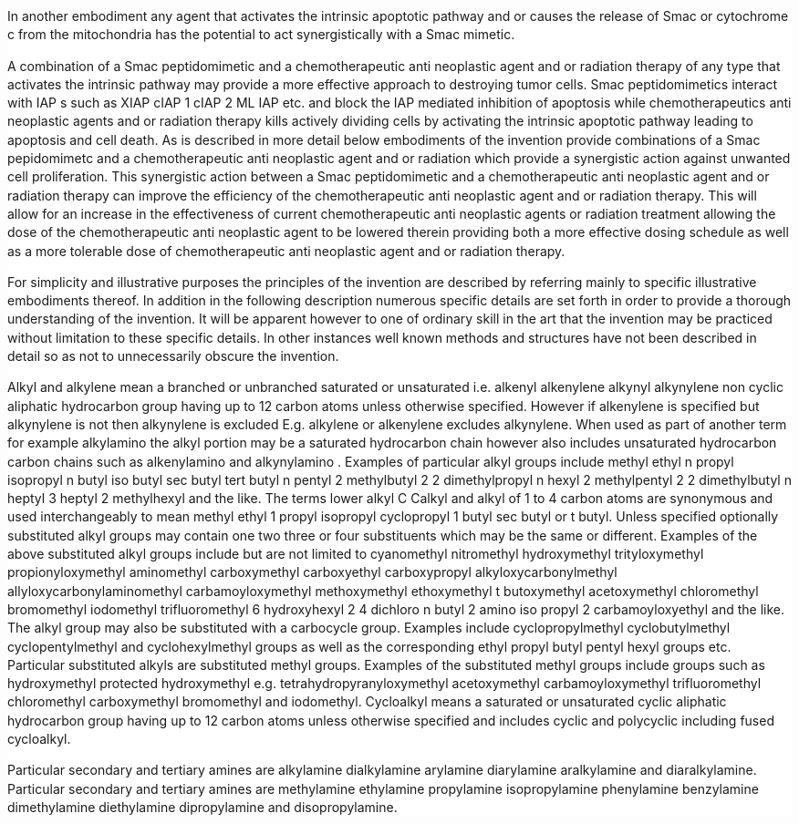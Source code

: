 In another embodiment any agent that activates the intrinsic apoptotic pathway and or causes the release of Smac or cytochrome c from the mitochondria has the potential to act synergistically with a Smac mimetic.

A combination of a Smac peptidomimetic and a chemotherapeutic anti neoplastic agent and or radiation therapy of any type that activates the intrinsic pathway may provide a more effective approach to destroying tumor cells. Smac peptidomimetics interact with IAP s such as XIAP cIAP 1 cIAP 2 ML IAP etc. and block the IAP mediated inhibition of apoptosis while chemotherapeutics anti neoplastic agents and or radiation therapy kills actively dividing cells by activating the intrinsic apoptotic pathway leading to apoptosis and cell death. As is described in more detail below embodiments of the invention provide combinations of a Smac pepidomimetc and a chemotherapeutic anti neoplastic agent and or radiation which provide a synergistic action against unwanted cell proliferation. This synergistic action between a Smac peptidomimetic and a chemotherapeutic anti neoplastic agent and or radiation therapy can improve the efficiency of the chemotherapeutic anti neoplastic agent and or radiation therapy. This will allow for an increase in the effectiveness of current chemotherapeutic anti neoplastic agents or radiation treatment allowing the dose of the chemotherapeutic anti neoplastic agent to be lowered therein providing both a more effective dosing schedule as well as a more tolerable dose of chemotherapeutic anti neoplastic agent and or radiation therapy.

For simplicity and illustrative purposes the principles of the invention are described by referring mainly to specific illustrative embodiments thereof. In addition in the following description numerous specific details are set forth in order to provide a thorough understanding of the invention. It will be apparent however to one of ordinary skill in the art that the invention may be practiced without limitation to these specific details. In other instances well known methods and structures have not been described in detail so as not to unnecessarily obscure the invention.

 Alkyl and alkylene mean a branched or unbranched saturated or unsaturated i.e. alkenyl alkenylene alkynyl alkynylene non cyclic aliphatic hydrocarbon group having up to 12 carbon atoms unless otherwise specified. However if alkenylene is specified but alkynylene is not then alkynylene is excluded E.g. alkylene or alkenylene excludes alkynylene. When used as part of another term for example alkylamino the alkyl portion may be a saturated hydrocarbon chain however also includes unsaturated hydrocarbon carbon chains such as alkenylamino and alkynylamino . Examples of particular alkyl groups include methyl ethyl n propyl isopropyl n butyl iso butyl sec butyl tert butyl n pentyl 2 methylbutyl 2 2 dimethylpropyl n hexyl 2 methylpentyl 2 2 dimethylbutyl n heptyl 3 heptyl 2 methylhexyl and the like. The terms lower alkyl C Calkyl and alkyl of 1 to 4 carbon atoms are synonymous and used interchangeably to mean methyl ethyl 1 propyl isopropyl cyclopropyl 1 butyl sec butyl or t butyl. Unless specified optionally substituted alkyl groups may contain one two three or four substituents which may be the same or different. Examples of the above substituted alkyl groups include but are not limited to cyanomethyl nitromethyl hydroxymethyl trityloxymethyl propionyloxymethyl aminomethyl carboxymethyl carboxyethyl carboxypropyl alkyloxycarbonylmethyl allyloxycarbonylaminomethyl carbamoyloxymethyl methoxymethyl ethoxymethyl t butoxymethyl acetoxymethyl chloromethyl bromomethyl iodomethyl trifluoromethyl 6 hydroxyhexyl 2 4 dichloro n butyl 2 amino iso propyl 2 carbamoyloxyethyl and the like. The alkyl group may also be substituted with a carbocycle group. Examples include cyclopropylmethyl cyclobutylmethyl cyclopentylmethyl and cyclohexylmethyl groups as well as the corresponding ethyl propyl butyl pentyl hexyl groups etc. Particular substituted alkyls are substituted methyl groups. Examples of the substituted methyl groups include groups such as hydroxymethyl protected hydroxymethyl e.g. tetrahydropyranyloxymethyl acetoxymethyl carbamoyloxymethyl trifluoromethyl chloromethyl carboxymethyl bromomethyl and iodomethyl. Cycloalkyl means a saturated or unsaturated cyclic aliphatic hydrocarbon group having up to 12 carbon atoms unless otherwise specified and includes cyclic and polycyclic including fused cycloalkyl.

Particular secondary and tertiary amines are alkylamine dialkylamine arylamine diarylamine aralkylamine and diaralkylamine. Particular secondary and tertiary amines are methylamine ethylamine propylamine isopropylamine phenylamine benzylamine dimethylamine diethylamine dipropylamine and disopropylamine.
